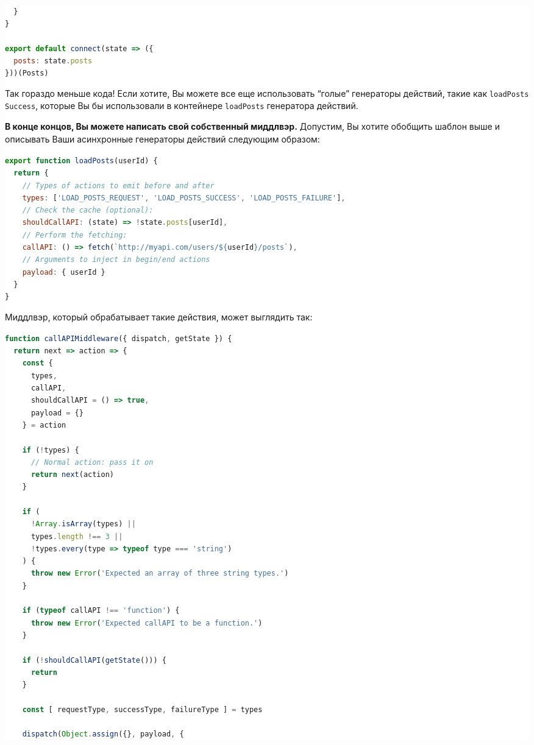 ```js
  }
}

export default connect(state => ({
  posts: state.posts
}))(Posts)
```

Так гораздо меньше кода! Если хотите, Вы можете все еще использовать “голые” генераторы действий, такие как `loadPostsSuccess`, которые Вы бы использовали в контейнере `loadPosts` генератора действий.

**В конце концов, Вы можете написать свой собственный миддлвэр.** Допустим, Вы хотите обобщить шаблон выше и описывать Ваши асинхронные генераторы действий следующим образом:

```js
export function loadPosts(userId) {
  return {
    // Types of actions to emit before and after
    types: ['LOAD_POSTS_REQUEST', 'LOAD_POSTS_SUCCESS', 'LOAD_POSTS_FAILURE'],
    // Check the cache (optional):
    shouldCallAPI: (state) => !state.posts[userId],
    // Perform the fetching:
    callAPI: () => fetch(`http://myapi.com/users/${userId}/posts`),
    // Arguments to inject in begin/end actions
    payload: { userId }
  }
}
```

Миддлвэр, который обрабатывает такие действия, может выглядить так:

```js
function callAPIMiddleware({ dispatch, getState }) {
  return next => action => {
    const {
      types,
      callAPI,
      shouldCallAPI = () => true,
      payload = {}
    } = action

    if (!types) {
      // Normal action: pass it on
      return next(action)
    }

    if (
      !Array.isArray(types) ||
      types.length !== 3 ||
      !types.every(type => typeof type === 'string')
    ) {
      throw new Error('Expected an array of three string types.')
    }

    if (typeof callAPI !== 'function') {
      throw new Error('Expected callAPI to be a function.')
    }

    if (!shouldCallAPI(getState())) {
      return
    }

    const [ requestType, successType, failureType ] = types

    dispatch(Object.assign({}, payload, {
```